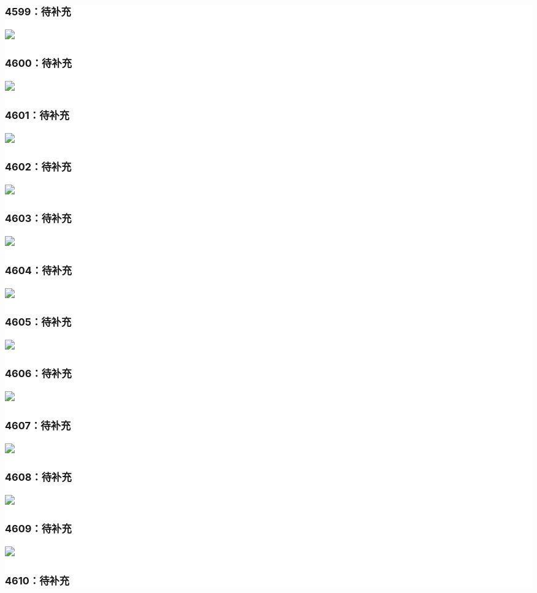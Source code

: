 ### 4599：待补充

![](http://img.smyhvae.com/2021-jike-yellow-4599.jpeg)

### 4600：待补充

![](http://img.smyhvae.com/2021-jike-yellow-4600.jpeg)

### 4601：待补充

![](http://img.smyhvae.com/2021-jike-yellow-4601.jpeg)

### 4602：待补充

![](http://img.smyhvae.com/2021-jike-yellow-4602.jpeg)

### 4603：待补充

![](http://img.smyhvae.com/2021-jike-yellow-4603.jpeg)

### 4604：待补充

![](http://img.smyhvae.com/2021-jike-yellow-4604.jpeg)

### 4605：待补充

![](http://img.smyhvae.com/2021-jike-yellow-4605.jpeg)

### 4606：待补充

![](http://img.smyhvae.com/2021-jike-yellow-4606.jpeg)

### 4607：待补充

![](http://img.smyhvae.com/2021-jike-yellow-4607.jpeg)

### 4608：待补充

![](http://img.smyhvae.com/2021-jike-yellow-4608.jpeg)

### 4609：待补充

![](http://img.smyhvae.com/2021-jike-yellow-4609.jpeg)

### 4610：待补充
